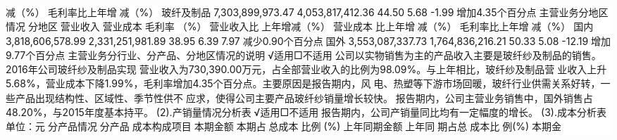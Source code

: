 减（%）
毛利率比上年增
减（%）
玻纤及制品
7,303,899,973.47
4,053,817,412.36
44.50
5.68
-1.99
增加4.35个百分点
主营业务分地区情况
分地区
营业收入
营业成本
毛利率
（%）
营业收入比
上年增减（%）
营业成本
比上年增
减（%）
毛利率比上年增
减（%）
国内
3,818,606,578.99
2,331,251,981.89
38.95
6.39
7.97
减少0.90个百分点
国外
3,553,087,337.73
1,764,836,216.21
50.33
5.08
-12.19
增加9.77个百分点
主营业务分行业、分产品、分地区情况的说明
√适用□不适用
公司以实物销售为主的产品收入主要是玻纤纱及制品的销售。2016年公司玻纤纱及制品实现
营业收入为730,390.00万元，占全部营业收入的比例为98.09%。与上年相比，玻纤纱及制品营
业收入上升5.68%，营业成本下降1.99%，毛利率增加4.35个百分点。主要原因是报告期内，风
电、热塑等下游市场回暖，玻纤行业供需关系好转，一些产品出现结构性、区域性、季节性供不
应求，使得公司主要产品玻纤纱销量增长较快。
报告期内，公司主营业务销售中，国外销售占48.20%，与2015年度基本持平。
(2).产销量情况分析表
√适用□不适用
报告期内，公司产销量同比均有一定幅度的增长。
(3).成本分析表
单位：元
分产品情况
分产品
成本构成项目
本期金额
本期占
总成本
比例
(%)
上年同期金额
上年同
期占总
成本比
例(%)
本期金